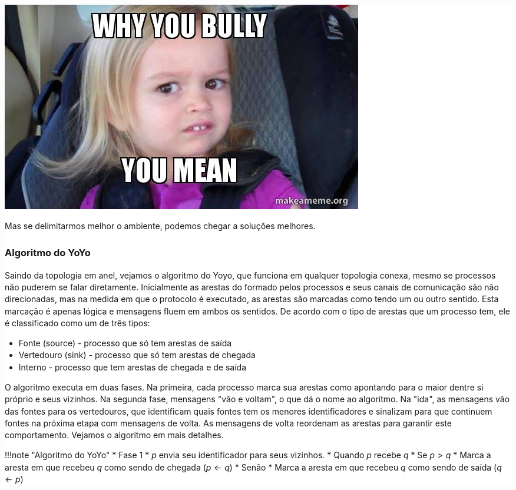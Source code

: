 ![Why you bully?](../images/why-you-bully-meme.jpg)  

Mas se delimitarmos melhor o ambiente, podemos chegar a soluções melhores.



### Algoritmo do YoYo 
Saindo da topologia em anel, vejamos o algoritmo do Yoyo, que funciona em qualquer topologia conexa, mesmo se processos não puderem se falar diretamente.
Inicialmente as arestas do formado pelos processos e seus canais de comunicação são não direcionadas, mas na medida em que o protocolo é executado,  as arestas são marcadas como tendo um ou outro sentido.
Esta marcação é apenas lógica e mensagens fluem em ambos os sentidos.
De acordo com o tipo de arestas que um processo tem, ele é classificado como um de três tipos: 

* Fonte (source) - processo que só tem arestas de saída
* Vertedouro (sink) - processo que só tem arestas de chegada
* Interno - processo que tem arestas de chegada e de saída

O algoritmo executa em duas fases. Na primeira, cada processo marca sua arestas como apontando para o maior dentre si próprio e seus vizinhos.
Na segunda fase, mensagens "vão e voltam", o que dá o nome ao algoritmo.
Na "ida", as mensagens vão das fontes para os vertedouros, que identificam quais fontes tem os menores identificadores e sinalizam para que continuem fontes na próxima etapa com mensagens de volta.
As mensagens de volta reordenam as arestas para garantir este comportamento.
Vejamos o algoritmo em mais detalhes.

!!!note "Algoritmo do YoYo"
    * Fase 1
         * $p$ envia seu identificador para seus vizinhos.
            * Quando $p$ recebe $q$
                * Se $p>q$
                     * Marca a aresta em que recebeu $q$ como sendo de chegada ($p\leftarrow q$)
                * Senão
                     * Marca a aresta em que recebeu $q$ como sendo de saída ($q\leftarrow p$)
